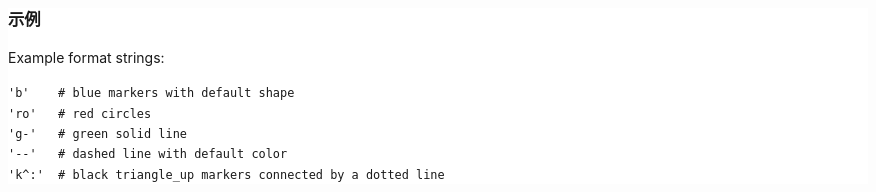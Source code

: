 ### 示例

Example format strings:

    'b'    # blue markers with default shape
    'ro'   # red circles
    'g-'   # green solid line
    '--'   # dashed line with default color
    'k^:'  # black triangle_up markers connected by a dotted line
